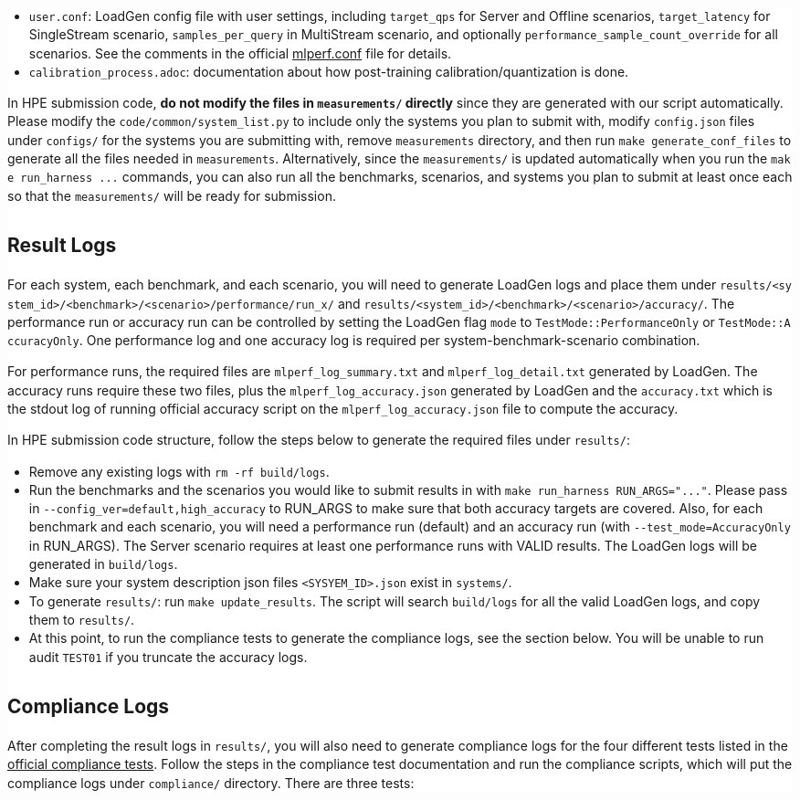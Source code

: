 - `user.conf`: LoadGen config file with user settings, including `target_qps` for Server and Offline scenarios, `target_latency` for SingleStream scenario, `samples_per_query` in MultiStream scenario, and optionally `performance_sample_count_override` for all scenarios. See the comments in the official [mlperf.conf](https://github.com/mlperf/inference/blob/master/mlperf.conf) file for details.
- `calibration_process.adoc`: documentation about how post-training calibration/quantization is done.

In HPE submission code, **do not modify the files in `measurements/` directly** since they are generated with our script automatically. Please modify the `code/common/system_list.py` to include only the systems you plan to submit with, modify `config.json` files under `configs/` for the systems you are submitting with, remove `measurements` directory, and then run `make generate_conf_files` to generate all the files needed in `measurements`. Alternatively, since the `measurements/` is updated automatically when you run the `make run_harness ...` commands, you can also run all the benchmarks, scenarios, and systems you plan to submit at least once each so that the `measurements/` will be ready for submission.

## Result Logs

For each system, each benchmark, and each scenario, you will need to generate LoadGen logs and place them under `results/<system_id>/<benchmark>/<scenario>/performance/run_x/` and `results/<system_id>/<benchmark>/<scenario>/accuracy/`. The performance run or accuracy run can be controlled by setting the LoadGen flag `mode` to `TestMode::PerformanceOnly` or `TestMode::AccuracyOnly`. One performance log and one accuracy log is required per system-benchmark-scenario combination.

For performance runs, the required files are `mlperf_log_summary.txt` and `mlperf_log_detail.txt` generated by LoadGen. The accuracy runs require these two files, plus the `mlperf_log_accuracy.json` generated by LoadGen and the `accuracy.txt` which is the stdout log of running official accuracy script on the `mlperf_log_accuracy.json` file to compute the accuracy.

In HPE submission code structure, follow the steps below to generate the required files under `results/`:

- Remove any existing logs with `rm -rf build/logs`.
- Run the benchmarks and the scenarios you would like to submit results in with `make run_harness RUN_ARGS="..."`. Please pass in `--config_ver=default,high_accuracy` to RUN_ARGS to make sure that both accuracy targets are covered. Also, for each benchmark and each scenario, you will need a performance run (default) and an accuracy run (with `--test_mode=AccuracyOnly` in RUN_ARGS). The Server scenario requires at least one performance runs with VALID results. The LoadGen logs will be generated in `build/logs`.
- Make sure your system description json files `<SYSYEM_ID>.json` exist in `systems/`.
- To generate `results/`: run `make update_results`. The script will search `build/logs` for all the valid LoadGen logs, and copy them to `results/`.
- At this point, to run the compliance tests to generate the compliance logs, see the section below. You will be unable to run audit `TEST01` if you truncate the accuracy logs.

## Compliance Logs

After completing the result logs in `results/`, you will also need to generate compliance logs for the four different tests listed in the [official compliance tests](https://github.com/mlperf/inference/tree/master/compliance/nvidia). Follow the steps in the compliance test documentation and run the compliance scripts, which will put the compliance logs under `compliance/` directory.
There are three tests:
